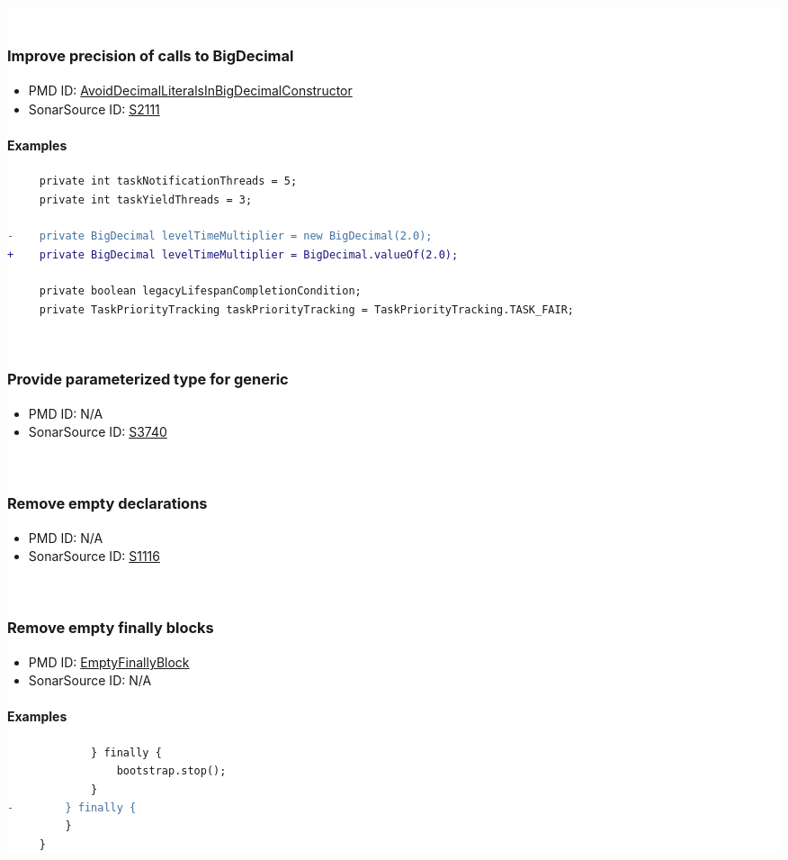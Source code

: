 
<ul> </ul>


### Improve precision of calls to BigDecimal

* PMD ID: [AvoidDecimalLiteralsInBigDecimalConstructor](https://pmd.github.io/latest/pmd_rules_java_errorprone.html#avoiddecimalliteralsinbigdecimalconstructor)
* SonarSource ID: [S2111](https://rules.sonarsource.com/java/RSPEC-2111)

#### Examples
```diff
     private int taskNotificationThreads = 5;
     private int taskYieldThreads = 3;

-    private BigDecimal levelTimeMultiplier = new BigDecimal(2.0);
+    private BigDecimal levelTimeMultiplier = BigDecimal.valueOf(2.0);

     private boolean legacyLifespanCompletionCondition;
     private TaskPriorityTracking taskPriorityTracking = TaskPriorityTracking.TASK_FAIR;
```

<ul> </ul>


### Provide parameterized type for generic

* PMD ID: N/A
* SonarSource ID: [S3740](https://rules.sonarsource.com/java/RSPEC-3740)


<ul> </ul>


### Remove empty declarations

* PMD ID: N/A
* SonarSource ID: [S1116](https://rules.sonarsource.com/java/RSPEC-1116)


<ul> </ul>


### Remove empty finally blocks

* PMD ID: [EmptyFinallyBlock](https://pmd.github.io/latest/pmd_rules_java_errorprone.html#emptyfinallyblock)
* SonarSource ID: N/A

#### Examples
```diff
             } finally {
                 bootstrap.stop();
             }
-        } finally {
         }
     }
```
